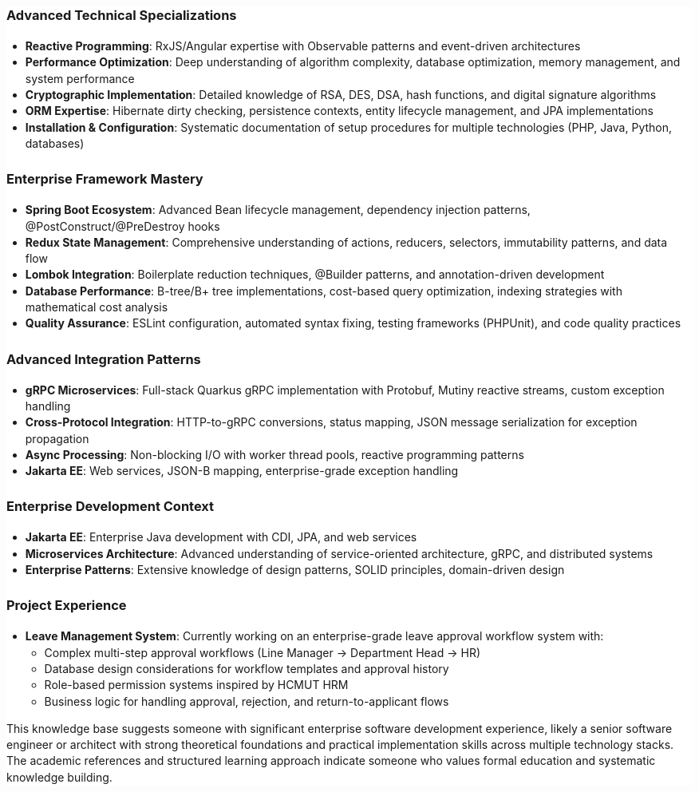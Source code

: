 ### Advanced Technical Specializations
- **Reactive Programming**: RxJS/Angular expertise with Observable patterns and event-driven architectures
- **Performance Optimization**: Deep understanding of algorithm complexity, database optimization, memory management, and system performance
- **Cryptographic Implementation**: Detailed knowledge of RSA, DES, DSA, hash functions, and digital signature algorithms
- **ORM Expertise**: Hibernate dirty checking, persistence contexts, entity lifecycle management, and JPA implementations
- **Installation & Configuration**: Systematic documentation of setup procedures for multiple technologies (PHP, Java, Python, databases)

### Enterprise Framework Mastery
- **Spring Boot Ecosystem**: Advanced Bean lifecycle management, dependency injection patterns, @PostConstruct/@PreDestroy hooks
- **Redux State Management**: Comprehensive understanding of actions, reducers, selectors, immutability patterns, and data flow
- **Lombok Integration**: Boilerplate reduction techniques, @Builder patterns, and annotation-driven development
- **Database Performance**: B-tree/B+ tree implementations, cost-based query optimization, indexing strategies with mathematical cost analysis
- **Quality Assurance**: ESLint configuration, automated syntax fixing, testing frameworks (PHPUnit), and code quality practices

### Advanced Integration Patterns  
- **gRPC Microservices**: Full-stack Quarkus gRPC implementation with Protobuf, Mutiny reactive streams, custom exception handling
- **Cross-Protocol Integration**: HTTP-to-gRPC conversions, status mapping, JSON message serialization for exception propagation
- **Async Processing**: Non-blocking I/O with worker thread pools, reactive programming patterns
- **Jakarta EE**: Web services, JSON-B mapping, enterprise-grade exception handling

### Enterprise Development Context
- **Jakarta EE**: Enterprise Java development with CDI, JPA, and web services
- **Microservices Architecture**: Advanced understanding of service-oriented architecture, gRPC, and distributed systems
- **Enterprise Patterns**: Extensive knowledge of design patterns, SOLID principles, domain-driven design

### Project Experience
- **Leave Management System**: Currently working on an enterprise-grade leave approval workflow system with:
  - Complex multi-step approval workflows (Line Manager → Department Head → HR)
  - Database design considerations for workflow templates and approval history
  - Role-based permission systems inspired by HCMUT HRM
  - Business logic for handling approval, rejection, and return-to-applicant flows

This knowledge base suggests someone with significant enterprise software development experience, likely a senior software engineer or architect with strong theoretical foundations and practical implementation skills across multiple technology stacks. The academic references and structured learning approach indicate someone who values formal education and systematic knowledge building.
